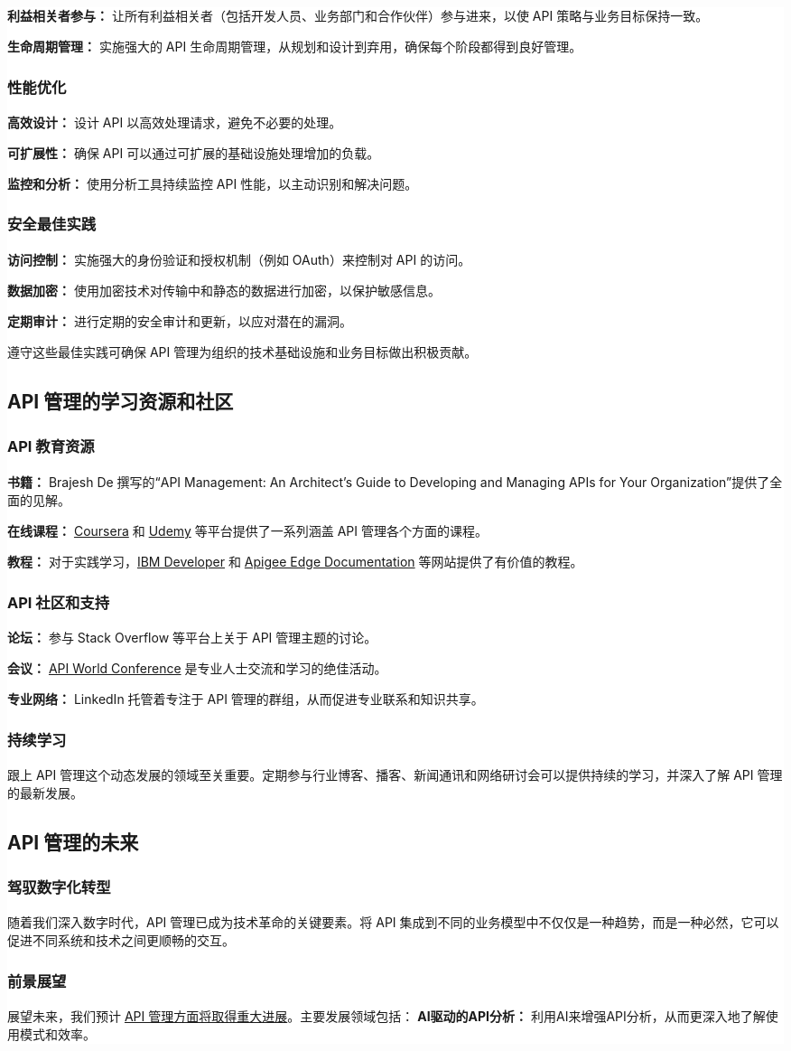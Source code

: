**利益相关者参与：** 让所有利益相关者（包括开发人员、业务部门和合作伙伴）参与进来，以使 API 策略与业务目标保持一致。

**生命周期管理：** 实施强大的 API 生命周期管理，从规划和设计到弃用，确保每个阶段都得到良好管理。

### 性能优化

**高效设计：** 设计 API 以高效处理请求，避免不必要的处理。

**可扩展性：** 确保 API 可以通过可扩展的基础设施处理增加的负载。

**监控和分析：** 使用分析工具持续监控 API 性能，以主动识别和解决问题。

### 安全最佳实践

**访问控制：** 实施强大的身份验证和授权机制（例如 OAuth）来控制对 API 的访问。

**数据加密：** 使用加密技术对传输中和静态的数据进行加密，以保护敏感信息。

**定期审计：** 进行定期的安全审计和更新，以应对潜在的漏洞。

遵守这些最佳实践可确保 API 管理为组织的技术基础设施和业务目标做出积极贡献。

## API 管理的学习资源和社区

### API 教育资源

**书籍：** Brajesh De 撰写的“API Management: An Architect’s Guide to Developing and Managing APIs for Your Organization”提供了全面的见解。

**在线课程：** [Coursera](https://www.coursera.org/) 和 [Udemy](https://www.udemy.com/) 等平台提供了一系列涵盖 API 管理各个方面的课程。

**教程：** 对于实践学习，[IBM Developer](https://developer.ibm.com/) 和 [Apigee Edge Documentation](https://docs.apigee.com/) 等网站提供了有价值的教程。

### API 社区和支持

**论坛：** 参与 Stack Overflow 等平台上关于 API 管理主题的讨论。

**会议：** [API World Conference](https://apiworld.co/) 是专业人士交流和学习的绝佳活动。

**专业网络：** LinkedIn 托管着专注于 API 管理的群组，从而促进专业联系和知识共享。

### 持续学习

跟上 API 管理这个动态发展的领域至关重要。定期参与行业博客、播客、新闻通讯和网络研讨会可以提供持续的学习，并深入了解 API 管理的最新发展。

## API 管理的未来

### 驾驭数字化转型

随着我们深入数字时代，API 管理已成为技术革命的关键要素。将 API 集成到不同的业务模型中不仅仅是一种趋势，而是一种必然，它可以促进不同系统和技术之间更顺畅的交互。

### 前景展望

展望未来，我们预计 [API 管理方面将取得重大进展](https://thenewstack.io/what-will-be-the-api-management-trends-for-2024/)。主要发展领域包括：
**AI驱动的API分析：** 利用AI来增强API分析，从而更深入地了解使用模式和效率。
